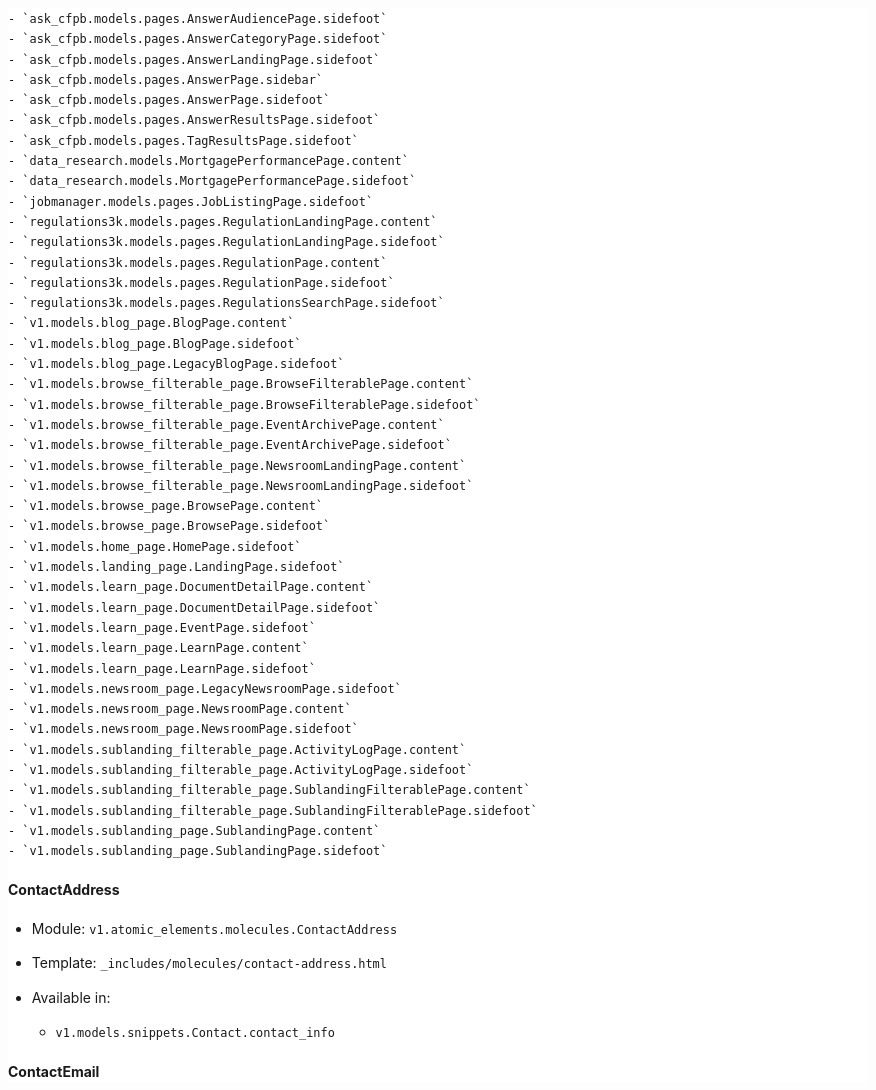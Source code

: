    - `ask_cfpb.models.pages.AnswerAudiencePage.sidefoot`
    - `ask_cfpb.models.pages.AnswerCategoryPage.sidefoot`
    - `ask_cfpb.models.pages.AnswerLandingPage.sidefoot`
    - `ask_cfpb.models.pages.AnswerPage.sidebar`
    - `ask_cfpb.models.pages.AnswerPage.sidefoot`
    - `ask_cfpb.models.pages.AnswerResultsPage.sidefoot`
    - `ask_cfpb.models.pages.TagResultsPage.sidefoot`
    - `data_research.models.MortgagePerformancePage.content`
    - `data_research.models.MortgagePerformancePage.sidefoot`
    - `jobmanager.models.pages.JobListingPage.sidefoot`
    - `regulations3k.models.pages.RegulationLandingPage.content`
    - `regulations3k.models.pages.RegulationLandingPage.sidefoot`
    - `regulations3k.models.pages.RegulationPage.content`
    - `regulations3k.models.pages.RegulationPage.sidefoot`
    - `regulations3k.models.pages.RegulationsSearchPage.sidefoot`
    - `v1.models.blog_page.BlogPage.content`
    - `v1.models.blog_page.BlogPage.sidefoot`
    - `v1.models.blog_page.LegacyBlogPage.sidefoot`
    - `v1.models.browse_filterable_page.BrowseFilterablePage.content`
    - `v1.models.browse_filterable_page.BrowseFilterablePage.sidefoot`
    - `v1.models.browse_filterable_page.EventArchivePage.content`
    - `v1.models.browse_filterable_page.EventArchivePage.sidefoot`
    - `v1.models.browse_filterable_page.NewsroomLandingPage.content`
    - `v1.models.browse_filterable_page.NewsroomLandingPage.sidefoot`
    - `v1.models.browse_page.BrowsePage.content`
    - `v1.models.browse_page.BrowsePage.sidefoot`
    - `v1.models.home_page.HomePage.sidefoot`
    - `v1.models.landing_page.LandingPage.sidefoot`
    - `v1.models.learn_page.DocumentDetailPage.content`
    - `v1.models.learn_page.DocumentDetailPage.sidefoot`
    - `v1.models.learn_page.EventPage.sidefoot`
    - `v1.models.learn_page.LearnPage.content`
    - `v1.models.learn_page.LearnPage.sidefoot`
    - `v1.models.newsroom_page.LegacyNewsroomPage.sidefoot`
    - `v1.models.newsroom_page.NewsroomPage.content`
    - `v1.models.newsroom_page.NewsroomPage.sidefoot`
    - `v1.models.sublanding_filterable_page.ActivityLogPage.content`
    - `v1.models.sublanding_filterable_page.ActivityLogPage.sidefoot`
    - `v1.models.sublanding_filterable_page.SublandingFilterablePage.content`
    - `v1.models.sublanding_filterable_page.SublandingFilterablePage.sidefoot`
    - `v1.models.sublanding_page.SublandingPage.content`
    - `v1.models.sublanding_page.SublandingPage.sidefoot`

#### ContactAddress

- Module: `v1.atomic_elements.molecules.ContactAddress`
- Template: `_includes/molecules/contact-address.html`

- Available in:

    - `v1.models.snippets.Contact.contact_info`

#### ContactEmail
